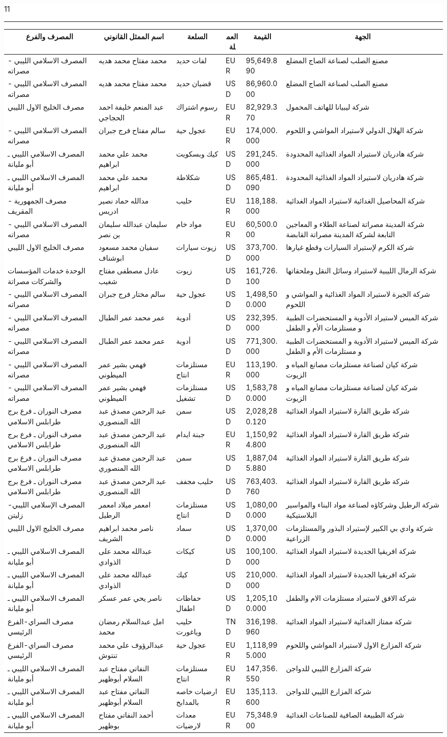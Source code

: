 11

---
| المصرف والفرع | اسم الممثل القانوني | السلعة | العملة | القيمة | الجهة |
|---------------|---------------------|--------|--------|--------|-------|
| المصرف الاسلامي الليبي - مصراته | محمد مفتاح محمد هديه | لفات حديد | EUR | 95,649.890 | مصنع الصلب لصناعة الصاج المضلع |
| المصرف الاسلامي الليبي - مصراته | محمد مفتاح محمد هديه | قضبان حديد | USD | 86,960.000 | مصنع الصلب لصناعة الصاج المضلع |
| مصرف الخليج الاول الليبي | عبد المنعم خليفة احمد الحجاجي | رسوم اشتراك | EUR | 82,929.370 | شركة ليبيانا للهاتف المحمول |
| المصرف الاسلامي الليبي - مصراته | سالم مفتاح فرج جبران | عجول حية | EUR | 174,000.000 | شركة الهلال الدولي لاستيراد المواشي و اللحوم |
| المصرف الاسلامي الليبي ـ أبو مليانة | محمد علي محمد ابراهيم | كيك وبسكويت | USD | 291,245.000 | شركة هادريان لاستيراد المواد الغذائية المحدودة |
| المصرف الاسلامي الليبي ـ أبو مليانة | محمد علي محمد ابراهيم | شكلاطة | USD | 865,481.090 | شركة هادريان لاستيراد المواد الغذائية المحدودة |
| مصرف الجمهورية - المقريف | مدالله حماد نصير ادريس | حليب | EUR | 118,188.000 | شركة المحاصيل الغدائية لاستيراد المواد الغدائية |
| المصرف الاسلامي الليبي - مصراته | سليمان عبدالله سليمان بن نصر | مواد خام | EUR | 60,500.000 | شركة المدينة مصراتة لصناعة الطلاء و المعاجين التابعة لشركة المدينة مصراتة القابضة |
| مصرف الخليج الاول الليبي | سفيان محمد مسعود ابوشناف | زيوت سيارات | USD | 373,700.000 | شركة الكرم لإستيراد السيارات وقطع غيارها |
| الوحدة خدمات المؤسسات والشركات مصراتة | عادل مصطفى مفتاح شغيب | زيوت | USD | 161,726.100 | شركة الرمال الليبية لاستيراد وسائل النقل وملحقاتها |
| المصرف الاسلامي الليبي - مصراته | سالم مختار فرج جبران | عجول حية | USD | 1,498,500.000 | شركة الجيرة لاستيراد المواد الغذائية و المواشي و اللحوم |
| المصرف الاسلامي الليبي - مصراته | عمر محمد عمر الطبال | أدوية | USD | 232,395.000 | شركة الميس لاستيراد الأدوية و المستحضرات الطبية و مستلزمات الأم و الطفل |
| المصرف الاسلامي الليبي - مصراته | عمر محمد عمر الطبال | أدوية | USD | 771,300.000 | شركة الميس لاستيراد الأدوية و المستحضرات الطبية و مستلزمات الأم و الطفل |
| المصرف الاسلامي الليبي - مصراته | فهمي بشير عمر الميطوني | مستلزمات انتاج | EUR | 113,190.000 | شركة كيان لصناعة مستلزمات مصانع المياه و الزيوت |
| المصرف الاسلامي الليبي - مصراته | فهمي بشير عمر الميطوني | مستلزمات تشغيل | USD | 1,583,780.000 | شركة كيان لصناعة مستلزمات مصانع المياه و الزيوت |
| مصرف النوران ـ فرع برج طرابلس الاسلامي | عبد الرحمن مصدق عبد الله المنصوري | سمن | USD | 2,028,280.120 | شركة طريق القارة لاستيراد المواد الغذائية |
| مصرف النوران ـ فرع برج طرابلس الاسلامي | عبد الرحمن مصدق عبد الله المنصوري | جبنة ايدام | EUR | 1,150,924.800 | شركة طريق القارة لاستيراد المواد الغذائية |
| مصرف النوران ـ فرع برج طرابلس الاسلامي | عبد الرحمن مصدق عبد الله المنصوري | سمن | USD | 1,887,045.880 | شركة طريق القارة لاستيراد المواد الغذائية |
| مصرف النوران ـ فرع برج طرابلس الاسلامي | عبد الرحمن مصدق عبد الله المنصوري | حليب مجفف | USD | 763,403.760 | شركة طريق القارة لاستيراد المواد الغذائية |
| المصرف الإسلامي الليبي-زليتن | امعمر ميلاد امعمر الرطيل | مستلزمات انتاج | USD | 1,080,000.000 | شركة الرطيل وشركاؤه لصناعة مواد البناء والمواسير البلاستيكية |
| مصرف الخليج الاول الليبي | ناصر محمد ابراهيم الشريف | سماد | USD | 1,370,000.000 | شركة وادي بي الكبير لإستيراد البذور والمستلزمات الزراعية |
| المصرف الاسلامي الليبي ـ أبو مليانة | عبدالله محمد على الذوادي | كيكات | USD | 100,100.000 | شركة افريقيا الجديدة لاستيراد المواد الغذائية |
| المصرف الاسلامي الليبي ـ أبو مليانة | عبدالله محمد على الذوادي | كيك | USD | 210,000.000 | شركة افريقيا الجديدة لاستيراد المواد الغذائية |
| المصرف الاسلامي الليبي ـ أبو مليانة | ناصر يحي عمر عسكر | حفاظات اطفال | USD | 1,205,100.000 | شركة الافق لاستيراد مستلزمات الام والطفل |
| مصرف السراي-الفرع الرئيسي | امل عبدالسلام رمضان محمد | حليب وياغورت | TND | 316,198.960 | شركة ممتاز الغدائية لاستيراد المواد الغدائية |
| مصرف السراي-الفرع الرئيسي | عبدالرؤوف علي محمد تنتوش | عجول حية | EUR | 1,118,995.000 | شركة المزارع الاول لاستيراد المواشي واللحوم |
| المصرف الاسلامي الليبي ـ أبو مليانة | النفاتي مفتاح عبد السلام أبوظهير | مستلزمات انتاج | EUR | 147,356.550 | شركة المزارع الليبي للدواجن |
| المصرف الاسلامي الليبي ـ أبو مليانة | النفاتي مفتاح عبد السلام أبوظهير | ارضيات خاصه بالمدابح | EUR | 135,113.600 | شركة المزارع الليبي للدواجن |
| المصرف الاسلامي الليبي ـ أبو مليانة | أحمد النفاتي مفتاح بوظهير | معدات لارضيات | EUR | 75,348.900 | شركة الطبيعة الصافية للصناعات الغدائية |
